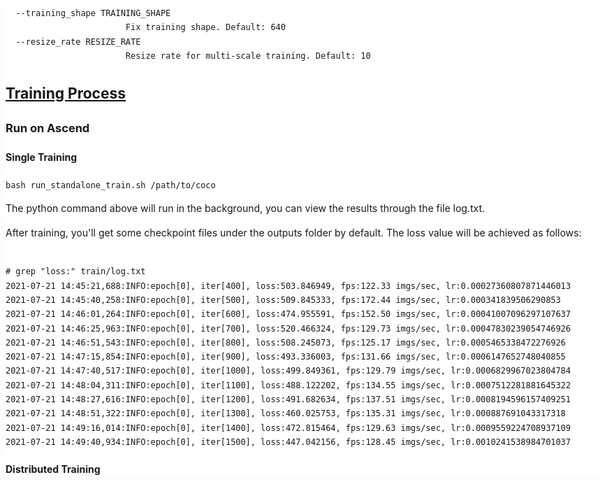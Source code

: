 ```shell
  --training_shape TRAINING_SHAPE
                        Fix training shape. Default: 640
  --resize_rate RESIZE_RATE
                        Resize rate for multi-scale training. Default: 10
```

## [Training Process](#contents)

### Run on Ascend

#### Single Training

```shell
bash run_standalone_train.sh /path/to/coco
```

The python command above will run in the background, you can view the results through the file log.txt.

After training, you'll get some checkpoint files under the outputs folder by default. The loss value will be achieved as follows:

```shell

# grep "loss:" train/log.txt
2021-07-21 14:45:21,688:INFO:epoch[0], iter[400], loss:503.846949, fps:122.33 imgs/sec, lr:0.00027360807871446013
2021-07-21 14:45:40,258:INFO:epoch[0], iter[500], loss:509.845333, fps:172.44 imgs/sec, lr:0.000341839506290853
2021-07-21 14:46:01,264:INFO:epoch[0], iter[600], loss:474.955591, fps:152.50 imgs/sec, lr:0.00041007096297107637
2021-07-21 14:46:25,963:INFO:epoch[0], iter[700], loss:520.466324, fps:129.73 imgs/sec, lr:0.00047830239054746926
2021-07-21 14:46:51,543:INFO:epoch[0], iter[800], loss:508.245073, fps:125.17 imgs/sec, lr:0.0005465338472276926
2021-07-21 14:47:15,854:INFO:epoch[0], iter[900], loss:493.336003, fps:131.66 imgs/sec, lr:0.0006147652748040855
2021-07-21 14:47:40,517:INFO:epoch[0], iter[1000], loss:499.849361, fps:129.79 imgs/sec, lr:0.0006829967023804784
2021-07-21 14:48:04,311:INFO:epoch[0], iter[1100], loss:488.122202, fps:134.55 imgs/sec, lr:0.0007512281881645322
2021-07-21 14:48:27,616:INFO:epoch[0], iter[1200], loss:491.682634, fps:137.51 imgs/sec, lr:0.0008194596157409251
2021-07-21 14:48:51,322:INFO:epoch[0], iter[1300], loss:460.025753, fps:135.31 imgs/sec, lr:0.000887691043317318
2021-07-21 14:49:16,014:INFO:epoch[0], iter[1400], loss:472.815464, fps:129.63 imgs/sec, lr:0.0009559224708937109
2021-07-21 14:49:40,934:INFO:epoch[0], iter[1500], loss:447.042156, fps:128.45 imgs/sec, lr:0.0010241538984701037
```

#### Distributed Training
